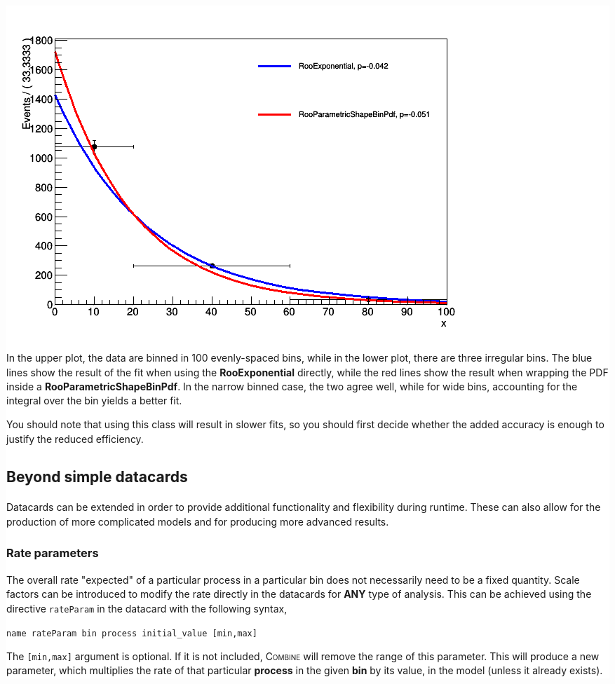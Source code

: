 ![Wide bins](images/wide.png)

In the upper plot, the data are binned in 100 evenly-spaced bins, while in the lower plot, there are three irregular bins. The blue lines show the result of the fit
when using the **RooExponential** directly, while the red lines show the result when wrapping the PDF inside a **RooParametricShapeBinPdf**. In the narrow binned case, the two
agree well, while for wide bins, accounting for the integral over the bin yields a better fit.

You should note that using this class will result in slower fits, so you should first decide whether the added accuracy is enough to justify the reduced efficiency.

## Beyond simple datacards

Datacards can be extended in order to provide additional functionality and flexibility during runtime. These can also allow for the production of more complicated models and for producing more advanced results.

### Rate parameters

The overall rate "expected" of a particular process in a particular bin does not necessarily need to be a fixed quantity. Scale factors can be introduced to modify the rate directly in the datacards for **ANY** type of analysis. This can be achieved using the directive `rateParam` in the datacard with the following syntax,

```nohighlight
name rateParam bin process initial_value [min,max]
```

The `[min,max]` argument is optional. If it is not included, <span style="font-variant:small-caps;">Combine</span>  will remove the range of this parameter. This will produce a new parameter, which multiplies the rate of that particular **process** in the given **bin** by its value, in the model (unless it already exists).
